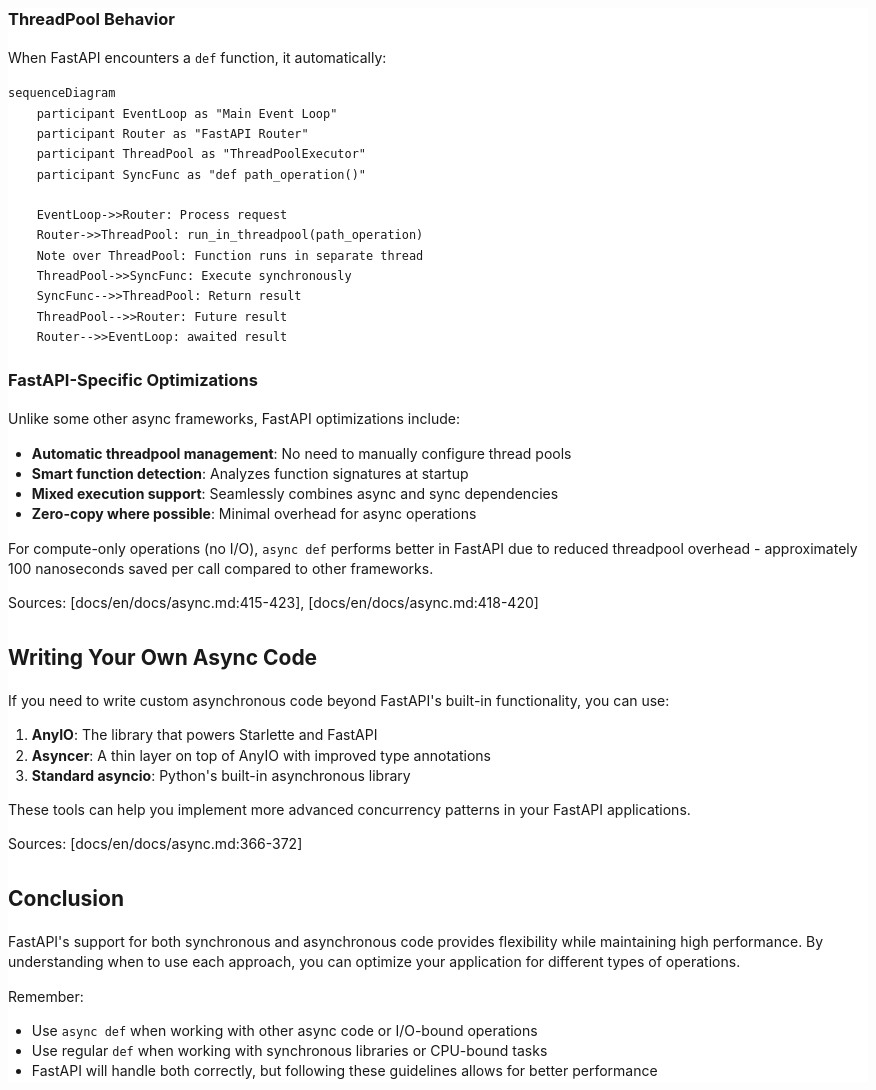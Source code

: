 ### ThreadPool Behavior

When FastAPI encounters a `def` function, it automatically:

```mermaid
sequenceDiagram
    participant EventLoop as "Main Event Loop"
    participant Router as "FastAPI Router"  
    participant ThreadPool as "ThreadPoolExecutor"
    participant SyncFunc as "def path_operation()"

    EventLoop->>Router: Process request
    Router->>ThreadPool: run_in_threadpool(path_operation)
    Note over ThreadPool: Function runs in separate thread
    ThreadPool->>SyncFunc: Execute synchronously
    SyncFunc-->>ThreadPool: Return result
    ThreadPool-->>Router: Future result
    Router-->>EventLoop: awaited result
```

### FastAPI-Specific Optimizations

Unlike some other async frameworks, FastAPI optimizations include:

- **Automatic threadpool management**: No need to manually configure thread pools
- **Smart function detection**: Analyzes function signatures at startup
- **Mixed execution support**: Seamlessly combines async and sync dependencies
- **Zero-copy where possible**: Minimal overhead for async operations

For compute-only operations (no I/O), `async def` performs better in FastAPI due to reduced threadpool overhead - approximately 100 nanoseconds saved per call compared to other frameworks.

Sources: [docs/en/docs/async.md:415-423], [docs/en/docs/async.md:418-420]

## Writing Your Own Async Code

If you need to write custom asynchronous code beyond FastAPI's built-in functionality, you can use:

1. **AnyIO**: The library that powers Starlette and FastAPI
2. **Asyncer**: A thin layer on top of AnyIO with improved type annotations
3. **Standard asyncio**: Python's built-in asynchronous library

These tools can help you implement more advanced concurrency patterns in your FastAPI applications.

Sources: [docs/en/docs/async.md:366-372]

## Conclusion

FastAPI's support for both synchronous and asynchronous code provides flexibility while maintaining high performance. By understanding when to use each approach, you can optimize your application for different types of operations.

Remember:
- Use `async def` when working with other async code or I/O-bound operations
- Use regular `def` when working with synchronous libraries or CPU-bound tasks
- FastAPI will handle both correctly, but following these guidelines allows for better performance
